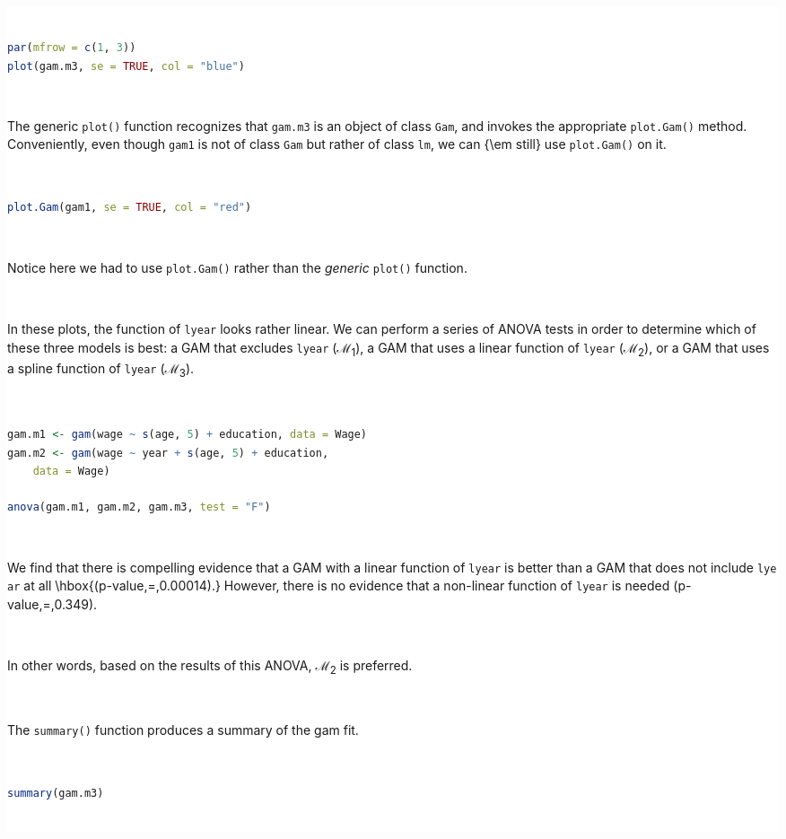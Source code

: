 &nbsp;

```r
par(mfrow = c(1, 3))
plot(gam.m3, se = TRUE, col = "blue")
```

&nbsp;

The generic `plot()` function recognizes that `gam.m3` is an object of class `Gam`, and invokes the appropriate `plot.Gam()` method.  Conveniently, even though   `gam1` is not of class `Gam` but rather of class `lm`, we can {\em  still} use `plot.Gam()` on it.  

&nbsp;

```r
plot.Gam(gam1, se = TRUE, col = "red")
```

&nbsp;

Notice here we had to use `plot.Gam()` rather than the *generic* `plot()` function.

&nbsp;

In these plots, the function of `lyear` looks rather linear. We can perform a series of ANOVA tests in order to determine which of these three models is best:  a GAM that excludes `lyear` ($\mathcal{M}_1$),  a GAM that uses a linear function of `lyear` ($\mathcal{M}_2$), or  a GAM that uses a spline function of `lyear` ($\mathcal{M}_3$).

&nbsp;

```r
gam.m1 <- gam(wage ~ s(age, 5) + education, data = Wage)
gam.m2 <- gam(wage ~ year + s(age, 5) + education,
    data = Wage)
    
anova(gam.m1, gam.m2, gam.m3, test = "F")
```

&nbsp;

We find that there is compelling evidence that a GAM with a linear function of `lyear` is better than a GAM that does not include `lyear` at all \hbox{(p-value\,=\,0.00014).} However, there is no evidence that a non-linear function of `lyear` is needed (p-value\,=\,0.349).

&nbsp;

In other words, based on the results of this ANOVA, $\mathcal{M}_2$ is preferred.

&nbsp;

The `summary()` function produces a summary of the gam fit.

&nbsp;

```r
summary(gam.m3)
```

&nbsp;
